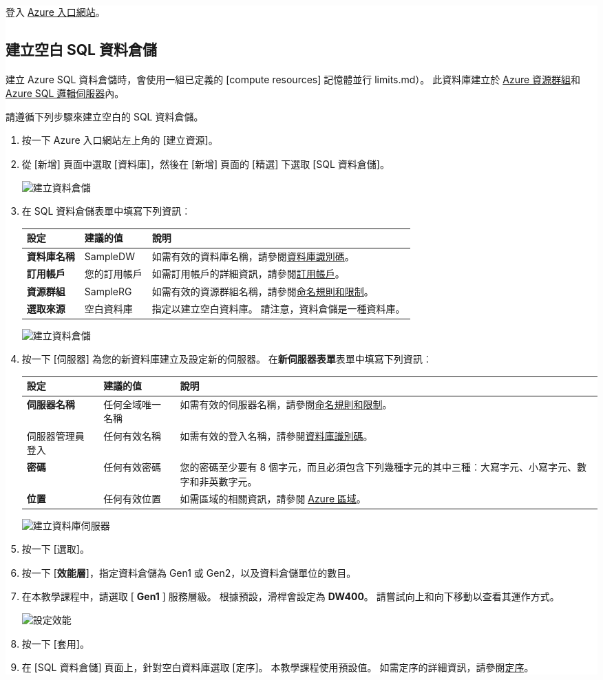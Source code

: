 登入 [Azure 入口網站](https://portal.azure.com/)。

## <a name="create-a-blank-sql-data-warehouse"></a>建立空白 SQL 資料倉儲

建立 Azure SQL 資料倉儲時，會使用一組已定義的 [compute resources] 記憶體並行 limits.md）。 此資料庫建立於 [Azure 資源群組](../azure-resource-manager/resource-group-overview.md)和 [Azure SQL 邏輯伺服器](../sql-database/sql-database-features.md)內。 

請遵循下列步驟來建立空白的 SQL 資料倉儲。 

1. 按一下 Azure 入口網站左上角的 [建立資源]。

2. 從 [新增] 頁面中選取 [資料庫]，然後在 [新增] 頁面的 [精選] 下選取 [SQL 資料倉儲]。

    ![建立資料倉儲](media/load-data-wideworldimportersdw/create-empty-data-warehouse.png)

3. 在 SQL 資料倉儲表單中填寫下列資訊︰   

   | 設定 | 建議的值 | 說明 | 
   | ------- | --------------- | ----------- | 
   | **資料庫名稱** | SampleDW | 如需有效的資料庫名稱，請參閱[資料庫識別碼](/sql/relational-databases/databases/database-identifiers)。 | 
   | **訂用帳戶** | 您的訂用帳戶  | 如需訂用帳戶的詳細資訊，請參閱[訂用帳戶](https://account.windowsazure.com/Subscriptions)。 |
   | **資源群組** | SampleRG | 如需有效的資源群組名稱，請參閱[命名規則和限制](/azure/architecture/best-practices/resource-naming)。 |
   | **選取來源** | 空白資料庫 | 指定以建立空白資料庫。 請注意，資料倉儲是一種資料庫。|

    ![建立資料倉儲](media/load-data-wideworldimportersdw/create-data-warehouse.png)

4. 按一下 [伺服器] 為您的新資料庫建立及設定新的伺服器。 在**新伺服器表單**表單中填寫下列資訊︰ 

    | 設定 | 建議的值 | 說明 | 
    | ------- | --------------- | ----------- |
    | **伺服器名稱** | 任何全域唯一名稱 | 如需有效的伺服器名稱，請參閱[命名規則和限制](/azure/architecture/best-practices/resource-naming)。 | 
    | 伺服器管理員登入 | 任何有效名稱 | 如需有效的登入名稱，請參閱[資料庫識別碼](https://docs.microsoft.com/sql/relational-databases/databases/database-identifiers)。|
    | **密碼** | 任何有效密碼 | 您的密碼至少要有 8 個字元，而且必須包含下列幾種字元的其中三種︰大寫字元、小寫字元、數字和非英數字元。 |
    | **位置** | 任何有效位置 | 如需區域的相關資訊，請參閱 [Azure 區域](https://azure.microsoft.com/regions/)。 |

    ![建立資料庫伺服器](media/load-data-wideworldimportersdw/create-database-server.png)

5. 按一下 [選取]。

6. 按一下 [**效能層**]，指定資料倉儲為 Gen1 或 Gen2，以及資料倉儲單位的數目。 

7. 在本教學課程中，請選取 [ **Gen1** ] 服務層級。 根據預設，滑桿會設定為 **DW400**。  請嘗試向上和向下移動以查看其運作方式。 

    ![設定效能](media/load-data-wideworldimportersdw/configure-performance.png)

8. 按一下 [套用]。
9. 在 [SQL 資料倉儲] 頁面上，針對空白資料庫選取 [定序]。 本教學課程使用預設值。 如需定序的詳細資訊，請參閱[定序](/sql/t-sql/statements/collations)。
